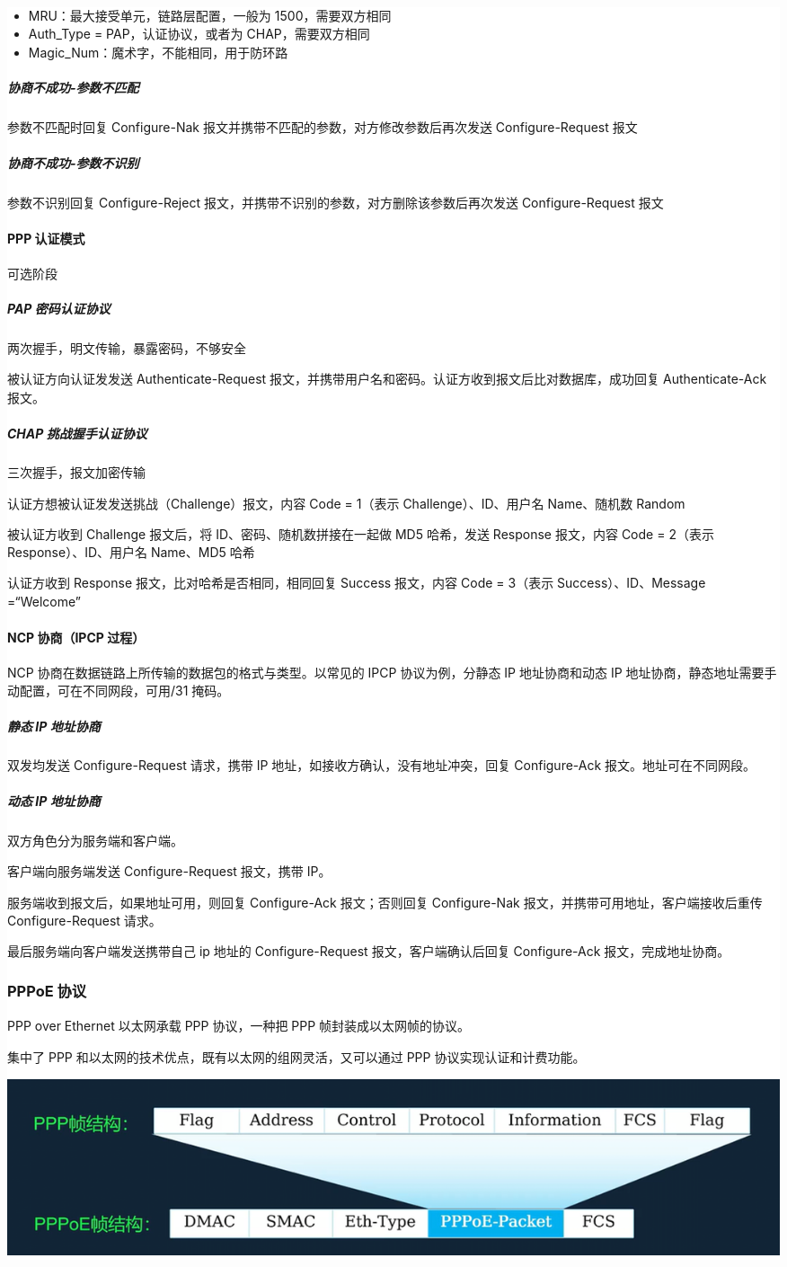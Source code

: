 - MRU：最大接受单元，链路层配置，一般为 1500，需要双方相同
- Auth_Type = PAP，认证协议，或者为 CHAP，需要双方相同
- Magic_Num：魔术字，不能相同，用于防环路

#####  协商不成功-参数不匹配

参数不匹配时回复 Configure-Nak 报文并携带不匹配的参数，对方修改参数后再次发送 Configure-Request 报文

##### 协商不成功-参数不识别

参数不识别回复 Configure-Reject 报文，并携带不识别的参数，对方删除该参数后再次发送 Configure-Request 报文

#### PPP 认证模式

可选阶段

##### PAP 密码认证协议

两次握手，明文传输，暴露密码，不够安全

被认证方向认证发发送 Authenticate-Request 报文，并携带用户名和密码。认证方收到报文后比对数据库，成功回复 Authenticate-Ack 报文。

##### CHAP 挑战握手认证协议

三次握手，报文加密传输

 认证方想被认证发发送挑战（Challenge）报文，内容 Code = 1（表示 Challenge）、ID、用户名 Name、随机数 Random	 

被认证方收到 Challenge 报文后，将 ID、密码、随机数拼接在一起做 MD5 哈希，发送 Response 报文，内容 Code = 2（表示 Response）、ID、用户名 Name、MD5 哈希

认证方收到 Response 报文，比对哈希是否相同，相同回复 Success 报文，内容 Code = 3（表示 Success）、ID、Message =“Welcome”

#### NCP 协商（IPCP 过程）

NCP 协商在数据链路上所传输的数据包的格式与类型。以常见的 IPCP 协议为例，分静态 IP 地址协商和动态 IP 地址协商，静态地址需要手动配置，可在不同网段，可用/31 掩码。

##### 静态 IP 地址协商

双发均发送 Configure-Request 请求，携带 IP 地址，如接收方确认，没有地址冲突，回复 Configure-Ack 报文。地址可在不同网段。

##### 动态 IP 地址协商	 

双方角色分为服务端和客户端。

客户端向服务端发送 Configure-Request 报文，携带 IP。

服务端收到报文后，如果地址可用，则回复 Configure-Ack 报文；否则回复 Configure-Nak 报文，并携带可用地址，客户端接收后重传 Configure-Request 请求。

最后服务端向客户端发送携带自己 ip 地址的 Configure-Request 报文，客户端确认后回复 Configure-Ack 报文，完成地址协商。

### PPPoE 协议

PPP over Ethernet 以太网承载 PPP 协议，一种把 PPP 帧封装成以太网帧的协议。

集中了 PPP 和以太网的技术优点，既有以太网的组网灵活，又可以通过 PPP 协议实现认证和计费功能。

![image-20250325210029449](%E6%95%B0%E6%8D%AE%E9%93%BE%E8%B7%AF%E5%B1%82.assets/image-20250325210029449.png)
